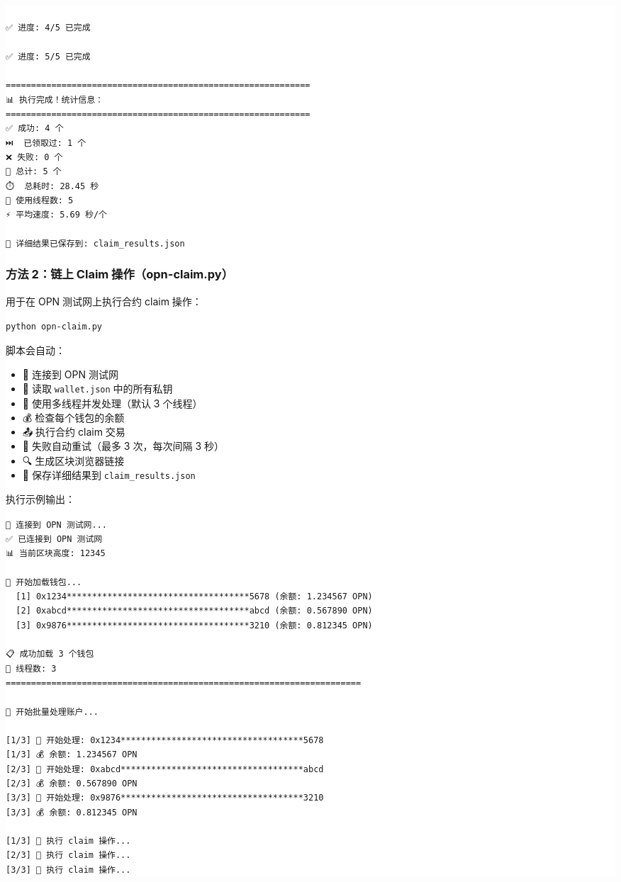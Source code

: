 ```

✅ 进度: 4/5 已完成

✅ 进度: 5/5 已完成

============================================================
📊 执行完成！统计信息：
============================================================
✅ 成功: 4 个
⏭️  已领取过: 1 个
❌ 失败: 0 个
📝 总计: 5 个
⏱️  总耗时: 28.45 秒
🧵 使用线程数: 5
⚡ 平均速度: 5.69 秒/个

💾 详细结果已保存到: claim_results.json
```

### 方法 2：链上 Claim 操作（opn-claim.py）

用于在 OPN 测试网上执行合约 claim 操作：

```bash
python opn-claim.py
```

脚本会自动：

- 🔗 连接到 OPN 测试网
- 🔐 读取 `wallet.json` 中的所有私钥
- 🧵 使用多线程并发处理（默认 3 个线程）
- 💰 检查每个钱包的余额
- 📤 执行合约 claim 交易
- 🔁 失败自动重试（最多 3 次，每次间隔 3 秒）
- 🔍 生成区块浏览器链接
- 💾 保存详细结果到 `claim_results.json`

执行示例输出：

```
🔗 连接到 OPN 测试网...
✅ 已连接到 OPN 测试网
📊 当前区块高度: 12345

🔐 开始加载钱包...
  [1] 0x1234************************************5678 (余额: 1.234567 OPN)
  [2] 0xabcd************************************abcd (余额: 0.567890 OPN)
  [3] 0x9876************************************3210 (余额: 0.812345 OPN)

📋 成功加载 3 个钱包
🧵 线程数: 3
======================================================================

🚀 开始批量处理账户...

[1/3] 🚀 开始处理: 0x1234************************************5678
[1/3] 💰 余额: 1.234567 OPN
[2/3] 🚀 开始处理: 0xabcd************************************abcd
[2/3] 💰 余额: 0.567890 OPN
[3/3] 🚀 开始处理: 0x9876************************************3210
[3/3] 💰 余额: 0.812345 OPN

[1/3] 🔄 执行 claim 操作...
[2/3] 🔄 执行 claim 操作...
[3/3] 🔄 执行 claim 操作...
```